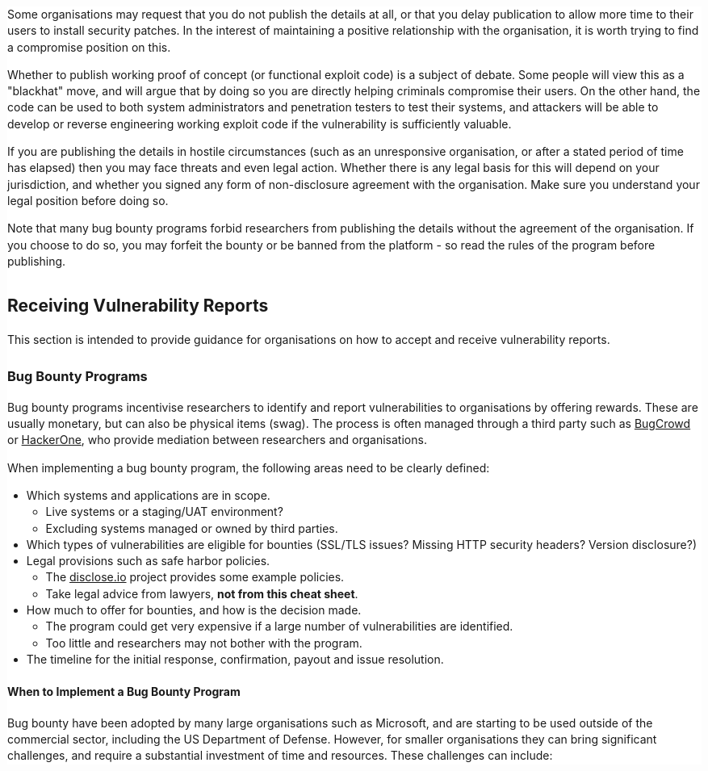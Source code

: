 Some organisations may request that you do not publish the details at all, or that you delay publication to allow more time to their users to install security patches. In the interest of maintaining a positive relationship with the organisation, it is worth trying to find a compromise position on this.

Whether to publish working proof of concept (or functional exploit code) is a subject of debate. Some people will view this as a "blackhat" move, and will argue that by doing so you are directly helping criminals compromise their users. On the other hand, the code can be used to both system administrators and penetration testers to test their systems, and attackers will be able to develop or reverse engineering working exploit code if the vulnerability is sufficiently valuable.

If you are publishing the details in hostile circumstances (such as an unresponsive organisation, or after a stated period of time has elapsed) then you may face threats and even legal action. Whether there is any legal basis for this will depend on your jurisdiction, and whether you signed any form of non-disclosure agreement with the organisation. Make sure you understand your legal position before doing so.

Note that many bug bounty programs forbid researchers from publishing the details without the agreement of the organisation. If you choose to do so, you may forfeit the bounty or be banned from the platform - so read the rules of the program before publishing.

## Receiving Vulnerability Reports

This section is intended to provide guidance for organisations on how to accept and receive vulnerability reports.

### Bug Bounty Programs

Bug bounty programs incentivise researchers to identify and report vulnerabilities to organisations by offering rewards. These are usually monetary, but can also be physical items (swag). The process is often managed through a third party such as [BugCrowd](https://bugcrowd.com/programs) or [HackerOne](https://hackerone.com/directory/programs), who provide mediation between researchers and organisations.

When implementing a bug bounty program, the following areas need to be clearly defined:

-   Which systems and applications are in scope.
    -   Live systems or a staging/UAT environment?
    -   Excluding systems managed or owned by third parties.
-   Which types of vulnerabilities are eligible for bounties (SSL/TLS issues? Missing HTTP security headers? Version disclosure?)
-   Legal provisions such as safe harbor policies.
    -   The [disclose.io](https://disclose.io) project provides some example policies.
    -   Take legal advice from lawyers, **not from this cheat sheet**.
-   How much to offer for bounties, and how is the decision made.
    -   The program could get very expensive if a large number of vulnerabilities are identified.
    -   Too little and researchers may not bother with the program.
-   The timeline for the initial response, confirmation, payout and issue resolution.

#### When to Implement a Bug Bounty Program

Bug bounty have been adopted by many large organisations such as Microsoft, and are starting to be used outside of the commercial sector, including the US Department of Defense. However, for smaller organisations they can bring significant challenges, and require a substantial investment of time and resources. These challenges can include:
